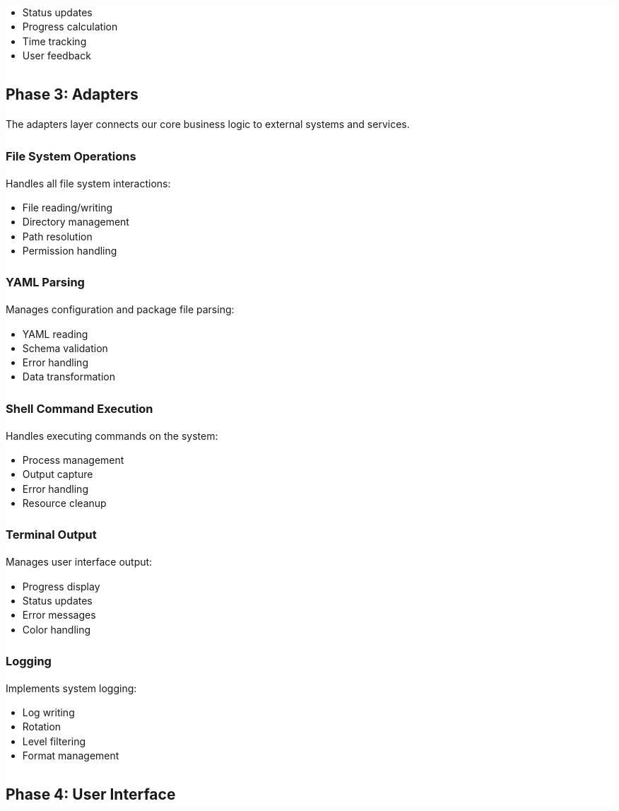 - Status updates
- Progress calculation
- Time tracking
- User feedback

## Phase 3: Adapters

The adapters layer connects our core business logic to external systems and services.

### File System Operations

Handles all file system interactions:

- File reading/writing
- Directory management
- Path resolution
- Permission handling

### YAML Parsing

Manages configuration and package file parsing:

- YAML reading
- Schema validation
- Error handling
- Data transformation

### Shell Command Execution

Handles executing commands on the system:

- Process management
- Output capture
- Error handling
- Resource cleanup

### Terminal Output

Manages user interface output:

- Progress display
- Status updates
- Error messages
- Color handling

### Logging

Implements system logging:

- Log writing
- Rotation
- Level filtering
- Format management

## Phase 4: User Interface
